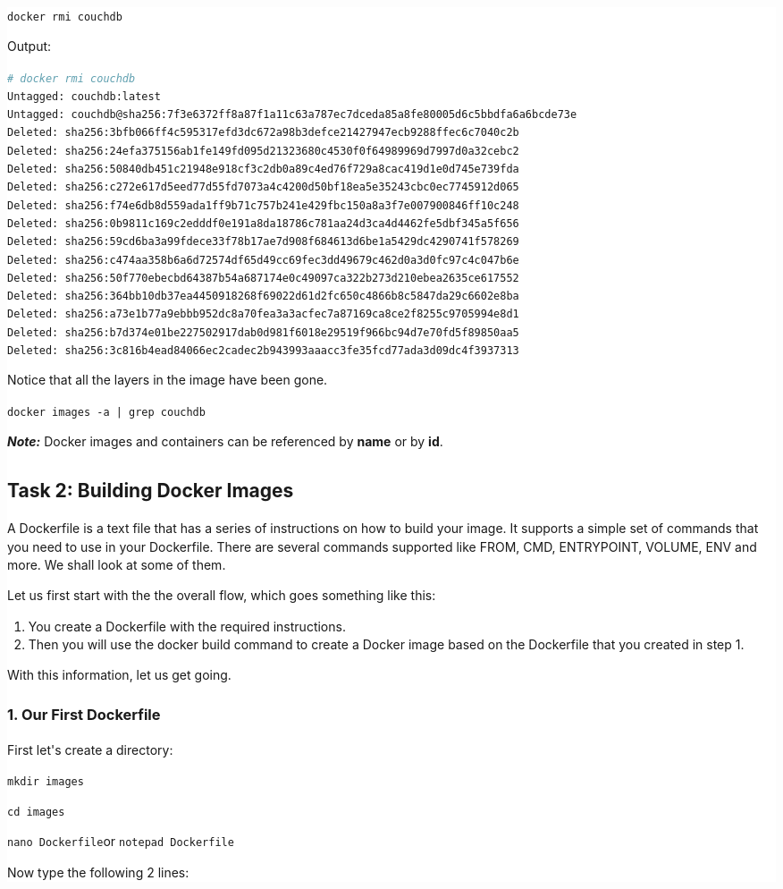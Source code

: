  `docker rmi couchdb`

Output:

```bash
# docker rmi couchdb
Untagged: couchdb:latest
Untagged: couchdb@sha256:7f3e6372ff8a87f1a11c63a787ec7dceda85a8fe80005d6c5bbdfa6a6bcde73e
Deleted: sha256:3bfb066ff4c595317efd3dc672a98b3defce21427947ecb9288ffec6c7040c2b
Deleted: sha256:24efa375156ab1fe149fd095d21323680c4530f0f64989969d7997d0a32cebc2
Deleted: sha256:50840db451c21948e918cf3c2db0a89c4ed76f729a8cac419d1e0d745e739fda
Deleted: sha256:c272e617d5eed77d55fd7073a4c4200d50bf18ea5e35243cbc0ec7745912d065
Deleted: sha256:f74e6db8d559ada1ff9b71c757b241e429fbc150a8a3f7e007900846ff10c248
Deleted: sha256:0b9811c169c2edddf0e191a8da18786c781aa24d3ca4d4462fe5dbf345a5f656
Deleted: sha256:59cd6ba3a99fdece33f78b17ae7d908f684613d6be1a5429dc4290741f578269
Deleted: sha256:c474aa358b6a6d72574df65d49cc69fec3dd49679c462d0a3d0fc97c4c047b6e
Deleted: sha256:50f770ebecbd64387b54a687174e0c49097ca322b273d210ebea2635ce617552
Deleted: sha256:364bb10db37ea4450918268f69022d61d2fc650c4866b8c5847da29c6602e8ba
Deleted: sha256:a73e1b77a9ebbb952dc8a70fea3a3acfec7a87169ca8ce2f8255c9705994e8d1
Deleted: sha256:b7d374e01be227502917dab0d981f6018e29519f966bc94d7e70fd5f89850aa5
Deleted: sha256:3c816b4ead84066ec2cadec2b943993aaacc3fe35fcd77ada3d09dc4f3937313
```

Notice that all the layers in the image have been gone.  

`docker images -a | grep couchdb`

***Note:*** Docker images and containers can be referenced by **name** or by **id**. 



## Task 2: Building Docker Images

A Dockerfile is a text file that has a series of instructions on how to build your image. It supports a simple set of commands that you need to use in your Dockerfile. There are several commands supported like FROM, CMD, ENTRYPOINT, VOLUME, ENV and more. We shall look at some of them.

Let us first start with the the overall flow, which goes something like this:

1. You create a Dockerfile with the required instructions.
2. Then you will use the docker build command to create a Docker image based on the Dockerfile that you created in step 1.

With this information, let us get going.



### 1. Our First Dockerfile

First let's create a directory:

`mkdir images`

`cd images`

`nano Dockerfile`or `notepad Dockerfile` 

Now type the following 2 lines:
